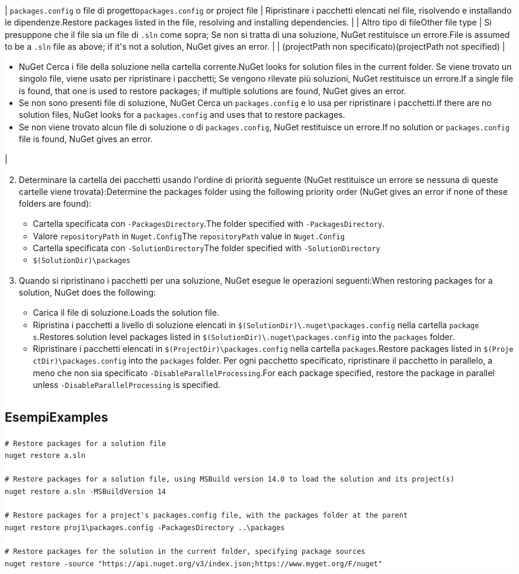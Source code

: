    | <span data-ttu-id="47eb3-192">`packages.config` o file di progetto</span><span class="sxs-lookup"><span data-stu-id="47eb3-192">`packages.config` or project file</span></span> | <span data-ttu-id="47eb3-193">Ripristinare i pacchetti elencati nel file, risolvendo e installando le dipendenze.</span><span class="sxs-lookup"><span data-stu-id="47eb3-193">Restore packages listed in the file, resolving and installing dependencies.</span></span> |
   | <span data-ttu-id="47eb3-194">Altro tipo di file</span><span class="sxs-lookup"><span data-stu-id="47eb3-194">Other file type</span></span> | <span data-ttu-id="47eb3-195">Si presuppone che il file sia un file di `.sln` come sopra; Se non si tratta di una soluzione, NuGet restituisce un errore.</span><span class="sxs-lookup"><span data-stu-id="47eb3-195">File is assumed to be a `.sln` file as above; if it's not a solution, NuGet gives an error.</span></span> |
   | <span data-ttu-id="47eb3-196">(projectPath non specificato)</span><span class="sxs-lookup"><span data-stu-id="47eb3-196">(projectPath not specified)</span></span> | <ul><li><span data-ttu-id="47eb3-197">NuGet Cerca i file della soluzione nella cartella corrente.</span><span class="sxs-lookup"><span data-stu-id="47eb3-197">NuGet looks for solution files in the current folder.</span></span> <span data-ttu-id="47eb3-198">Se viene trovato un singolo file, viene usato per ripristinare i pacchetti; Se vengono rilevate più soluzioni, NuGet restituisce un errore.</span><span class="sxs-lookup"><span data-stu-id="47eb3-198">If a single file is found, that one is used to restore packages; if multiple solutions are found, NuGet gives an error.</span></span></li><li><span data-ttu-id="47eb3-199">Se non sono presenti file di soluzione, NuGet Cerca un `packages.config` e lo usa per ripristinare i pacchetti.</span><span class="sxs-lookup"><span data-stu-id="47eb3-199">If there are no solution files, NuGet looks for a `packages.config` and uses that to restore packages.</span></span></li><li><span data-ttu-id="47eb3-200">Se non viene trovato alcun file di soluzione o di `packages.config`, NuGet restituisce un errore.</span><span class="sxs-lookup"><span data-stu-id="47eb3-200">If no solution or `packages.config` file is found, NuGet gives an error.</span></span></ul> |

2. <span data-ttu-id="47eb3-201">Determinare la cartella dei pacchetti usando l'ordine di priorità seguente (NuGet restituisce un errore se nessuna di queste cartelle viene trovata):</span><span class="sxs-lookup"><span data-stu-id="47eb3-201">Determine the packages folder using the following priority order (NuGet gives an error if none of these folders are found):</span></span>

    - <span data-ttu-id="47eb3-202">Cartella specificata con `-PackagesDirectory`.</span><span class="sxs-lookup"><span data-stu-id="47eb3-202">The folder specified with `-PackagesDirectory`.</span></span>
    - <span data-ttu-id="47eb3-203">Valore `repositoryPath` in `Nuget.Config`</span><span class="sxs-lookup"><span data-stu-id="47eb3-203">The `repositoryPath` value in `Nuget.Config`</span></span>
    - <span data-ttu-id="47eb3-204">Cartella specificata con `-SolutionDirectory`</span><span class="sxs-lookup"><span data-stu-id="47eb3-204">The folder specified with `-SolutionDirectory`</span></span>
    - `$(SolutionDir)\packages`

3. <span data-ttu-id="47eb3-205">Quando si ripristinano i pacchetti per una soluzione, NuGet esegue le operazioni seguenti:</span><span class="sxs-lookup"><span data-stu-id="47eb3-205">When restoring packages for a solution, NuGet does the following:</span></span>
    - <span data-ttu-id="47eb3-206">Carica il file di soluzione.</span><span class="sxs-lookup"><span data-stu-id="47eb3-206">Loads the solution file.</span></span>
    - <span data-ttu-id="47eb3-207">Ripristina i pacchetti a livello di soluzione elencati in `$(SolutionDir)\.nuget\packages.config` nella cartella `packages`.</span><span class="sxs-lookup"><span data-stu-id="47eb3-207">Restores solution level packages listed in `$(SolutionDir)\.nuget\packages.config` into the `packages` folder.</span></span>
    - <span data-ttu-id="47eb3-208">Ripristinare i pacchetti elencati in `$(ProjectDir)\packages.config` nella cartella `packages`.</span><span class="sxs-lookup"><span data-stu-id="47eb3-208">Restore packages listed in `$(ProjectDir)\packages.config` into the `packages` folder.</span></span> <span data-ttu-id="47eb3-209">Per ogni pacchetto specificato, ripristinare il pacchetto in parallelo, a meno che non sia specificato `-DisableParallelProcessing`.</span><span class="sxs-lookup"><span data-stu-id="47eb3-209">For each package specified, restore the package in parallel unless `-DisableParallelProcessing` is specified.</span></span>

## <a name="examples"></a><span data-ttu-id="47eb3-210">Esempi</span><span class="sxs-lookup"><span data-stu-id="47eb3-210">Examples</span></span>

```cli
# Restore packages for a solution file
nuget restore a.sln

# Restore packages for a solution file, using MSBuild version 14.0 to load the solution and its project(s)
nuget restore a.sln -MSBuildVersion 14

# Restore packages for a project's packages.config file, with the packages folder at the parent
nuget restore proj1\packages.config -PackagesDirectory ..\packages

# Restore packages for the solution in the current folder, specifying package sources
nuget restore -source "https://api.nuget.org/v3/index.json;https://www.myget.org/F/nuget"
```
